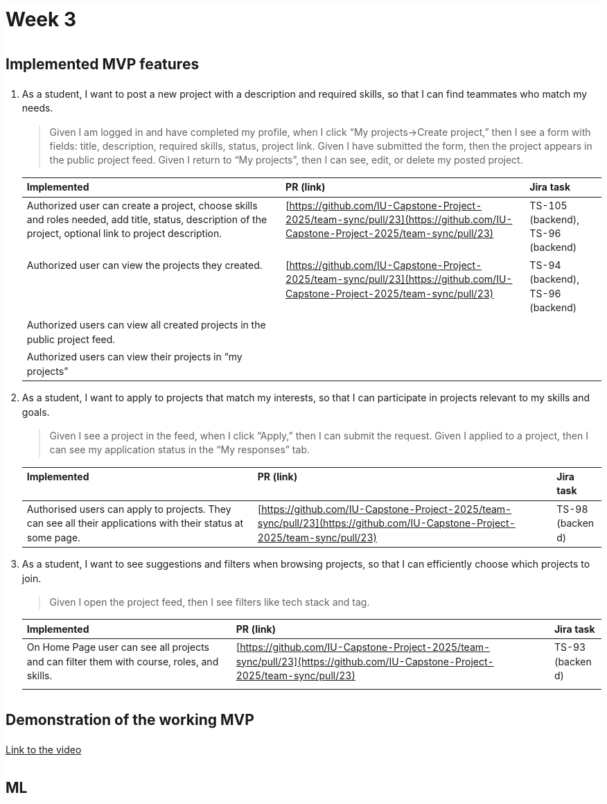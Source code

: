 # Week 3

## **Implemented MVP features**

1. As a student, I want to post a new project with a description and required skills, so that I can find teammates who match my needs.
    
    > Given I am logged in and have completed my profile, when I click “My projects→Create project,” then I see a form with fields: title, description, required skills, status, project link.
    Given I have submitted the form, then the project appears in the public project feed.
    Given I return to “My projects”, then I can see, edit, or delete my posted project.
    > 
    
    | Implemented | PR (link) | Jira task |
    | --- | --- | --- |
    | Authorized user can create a project, choose skills and roles needed, add title, status, description of the project, optional link to project description.  | [https://github.com/IU-Capstone-Project-2025/team-sync/pull/23](https://github.com/IU-Capstone-Project-2025/team-sync/pull/23) | TS-105 (backend), TS-96 (backend) |
    | Authorized user can view the projects they created. | [https://github.com/IU-Capstone-Project-2025/team-sync/pull/23](https://github.com/IU-Capstone-Project-2025/team-sync/pull/23) | TS-94 (backend), TS-96 (backend) |
    | Authorized users can view all created projects in the public project feed. |  |  |
    | Authorized users can view their projects in “my projects” |  |  |
2. As a student, I want to apply to projects that match my interests, so that I can participate in projects relevant to my skills and goals.
    
    > Given I see a project in the feed, when I click “Apply,” then I can submit the request.
    Given I applied to a project, then I can see my application status in the “My responses” tab.
    > 
    
    | Implemented | PR (link) | Jira task |
    | --- | --- | --- |
    | Authorised users can apply to projects. They can see all their applications with their status at some page. | [https://github.com/IU-Capstone-Project-2025/team-sync/pull/23](https://github.com/IU-Capstone-Project-2025/team-sync/pull/23) | TS-98 (backend) |
    
3. As a student, I want to see suggestions and filters when browsing projects, so that I can efficiently choose which projects to join.
    
    > Given I open the project feed, then I see filters like tech stack and tag.
    > 
    
    | Implemented | PR (link) | Jira task |
    | --- | --- | --- |
    | On Home Page user can see all projects and can filter them with course, roles, and skills. | [https://github.com/IU-Capstone-Project-2025/team-sync/pull/23](https://github.com/IU-Capstone-Project-2025/team-sync/pull/23) | TS-93 (backend) |
    |  |  |  |

## **Demonstration of the working MVP**

[Link to the video](https://drive.google.com/drive/folders/1SdpeE8VrxILX4vvuD1bGbwB2zZ1zWtPQ?usp=sharing)


## **ML**
